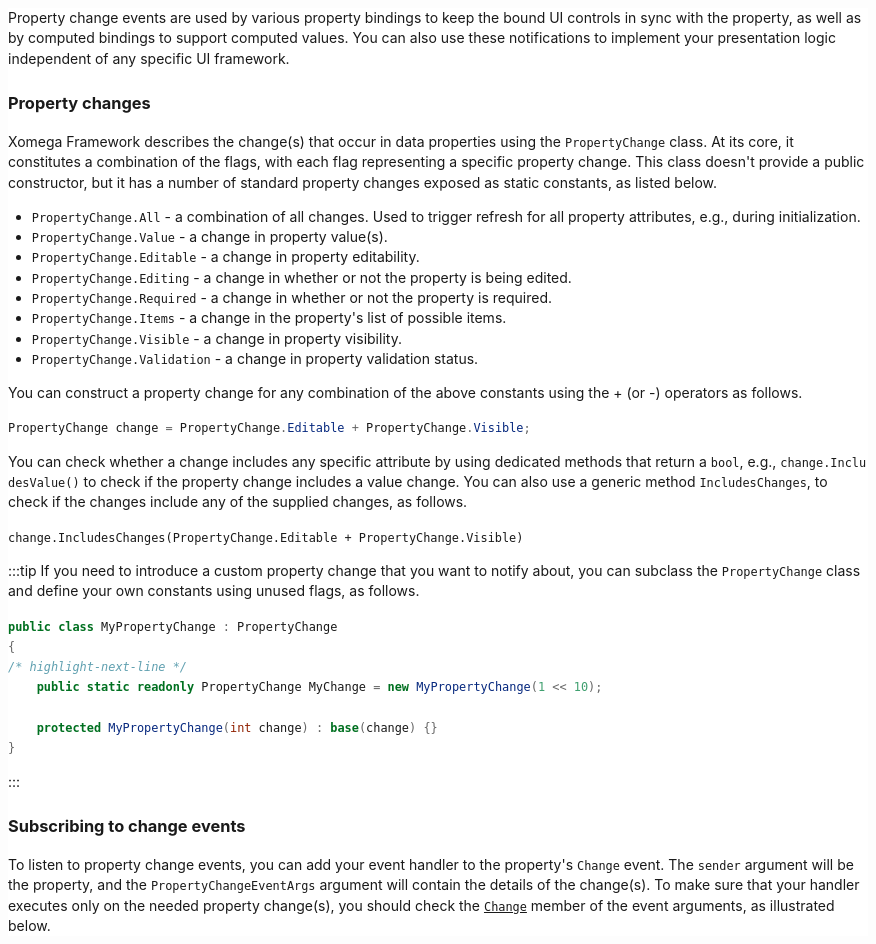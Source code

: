 Property change events are used by various property bindings to keep the bound UI controls in sync with the property, as well as by computed bindings to support computed values. You can also use these notifications to implement your presentation logic independent of any specific UI framework.

### Property changes

Xomega Framework describes the change(s) that occur in data properties using the `PropertyChange` class. At its core, it constitutes a combination of the flags, with each flag representing a specific property change. This class doesn't provide a public constructor, but it has a number of standard property changes exposed as static constants, as listed below.

- `PropertyChange.All` - a combination of all changes. Used to trigger refresh for all property attributes, e.g., during initialization.
- `PropertyChange.Value` - a change in property value(s).
- `PropertyChange.Editable` - a change in property editability.
- `PropertyChange.Editing` - a change in whether or not the property is being edited.
- `PropertyChange.Required` - a change in whether or not the property is required.
- `PropertyChange.Items` - a change in the property's list of possible items.
- `PropertyChange.Visible` - a change in property visibility.
- `PropertyChange.Validation` - a change in property validation status.

You can construct a property change for any combination of the above constants using the + (or -) operators as follows.

```cs
PropertyChange change = PropertyChange.Editable + PropertyChange.Visible;
```

You can check whether a change includes any specific attribute by using dedicated methods that return a `bool`, e.g., `change.IncludesValue()` to check if the property change includes a value change. You can also use a generic method `IncludesChanges`, to check if the changes include any of the supplied changes, as follows.

```
change.IncludesChanges(PropertyChange.Editable + PropertyChange.Visible)
```

:::tip
If you need to introduce a custom property change that you want to notify about, you can subclass the `PropertyChange` class and define your own constants using unused flags, as follows.

```cs
public class MyPropertyChange : PropertyChange
{
/* highlight-next-line */
    public static readonly PropertyChange MyChange = new MyPropertyChange(1 << 10);

    protected MyPropertyChange(int change) : base(change) {}
}
```
:::

### Subscribing to change events

To listen to property change events, you can add your event handler to the property's `Change` event. The `sender` argument will be the property, and the `PropertyChangeEventArgs` argument will contain the details of the change(s). To make sure that your handler executes only on the needed property change(s), you should check the [`Change`](#property-changes) member of the event arguments, as illustrated below.
